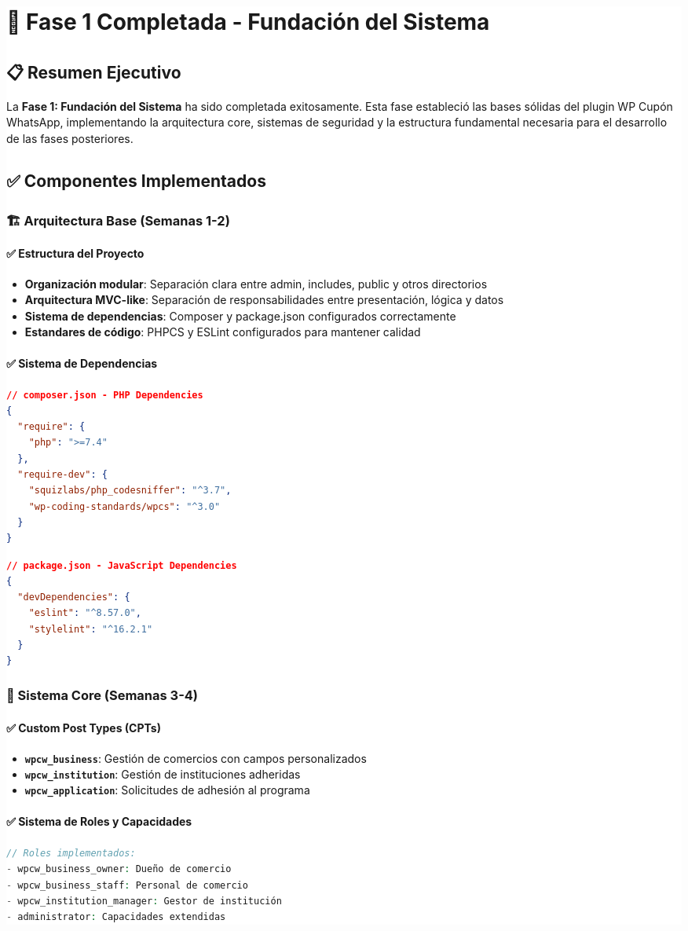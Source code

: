 # 🚀 Fase 1 Completada - Fundación del Sistema

## 📋 Resumen Ejecutivo

La **Fase 1: Fundación del Sistema** ha sido completada exitosamente. Esta fase estableció las bases sólidas del plugin WP Cupón WhatsApp, implementando la arquitectura core, sistemas de seguridad y la estructura fundamental necesaria para el desarrollo de las fases posteriores.

## ✅ Componentes Implementados

### 🏗️ Arquitectura Base (Semanas 1-2)

#### ✅ Estructura del Proyecto
- **Organización modular**: Separación clara entre admin, includes, public y otros directorios
- **Arquitectura MVC-like**: Separación de responsabilidades entre presentación, lógica y datos
- **Sistema de dependencias**: Composer y package.json configurados correctamente
- **Estandares de código**: PHPCS y ESLint configurados para mantener calidad

#### ✅ Sistema de Dependencias
```json
// composer.json - PHP Dependencies
{
  "require": {
    "php": ">=7.4"
  },
  "require-dev": {
    "squizlabs/php_codesniffer": "^3.7",
    "wp-coding-standards/wpcs": "^3.0"
  }
}
```

```json
// package.json - JavaScript Dependencies
{
  "devDependencies": {
    "eslint": "^8.57.0",
    "stylelint": "^16.2.1"
  }
}
```

### 🔧 Sistema Core (Semanas 3-4)

#### ✅ Custom Post Types (CPTs)
- **`wpcw_business`**: Gestión de comercios con campos personalizados
- **`wpcw_institution`**: Gestión de instituciones adheridas
- **`wpcw_application`**: Solicitudes de adhesión al programa

#### ✅ Sistema de Roles y Capacidades
```php
// Roles implementados:
- wpcw_business_owner: Dueño de comercio
- wpcw_business_staff: Personal de comercio
- wpcw_institution_manager: Gestor de institución
- administrator: Capacidades extendidas
```
